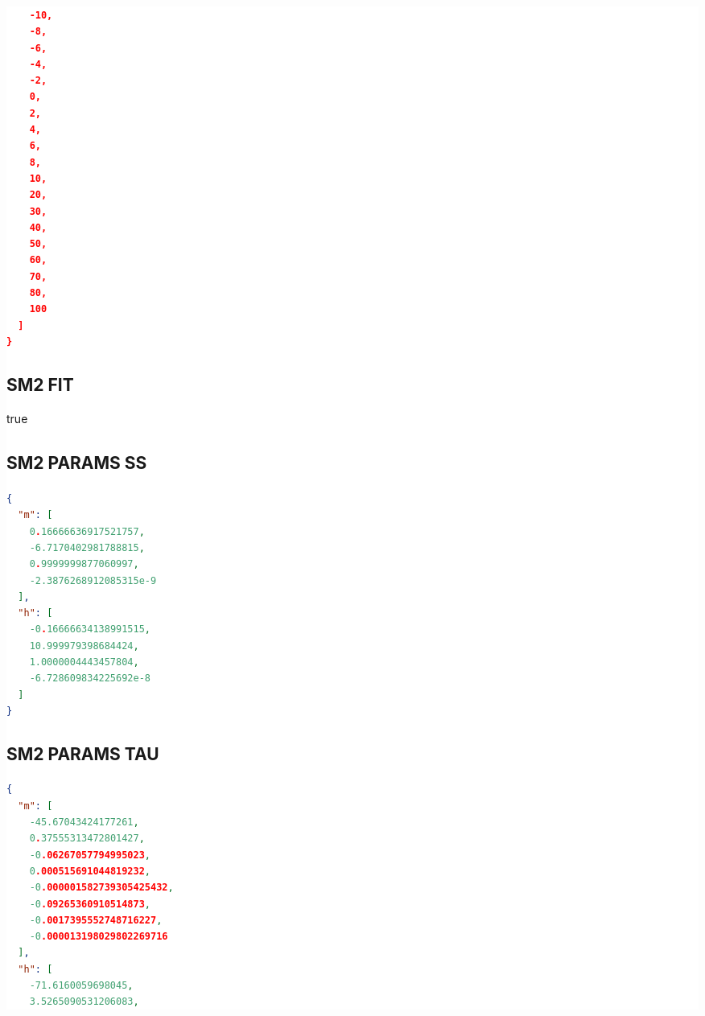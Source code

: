 ```json
    -10,
    -8,
    -6,
    -4,
    -2,
    0,
    2,
    4,
    6,
    8,
    10,
    20,
    30,
    40,
    50,
    60,
    70,
    80,
    100
  ]
}
```

## SM2 FIT

true

## SM2 PARAMS SS

```json
{
  "m": [
    0.16666636917521757,
    -6.7170402981788815,
    0.9999999877060997,
    -2.3876268912085315e-9
  ],
  "h": [
    -0.16666634138991515,
    10.999979398684424,
    1.0000004443457804,
    -6.728609834225692e-8
  ]
}
```

## SM2 PARAMS TAU

```json
{
  "m": [
    -45.67043424177261,
    0.37555313472801427,
    -0.06267057794995023,
    0.000515691044819232,
    -0.000001582739305425432,
    -0.09265360910514873,
    -0.0017395552748716227,
    -0.000013198029802269716
  ],
  "h": [
    -71.6160059698045,
    3.5265090531206083,
```
